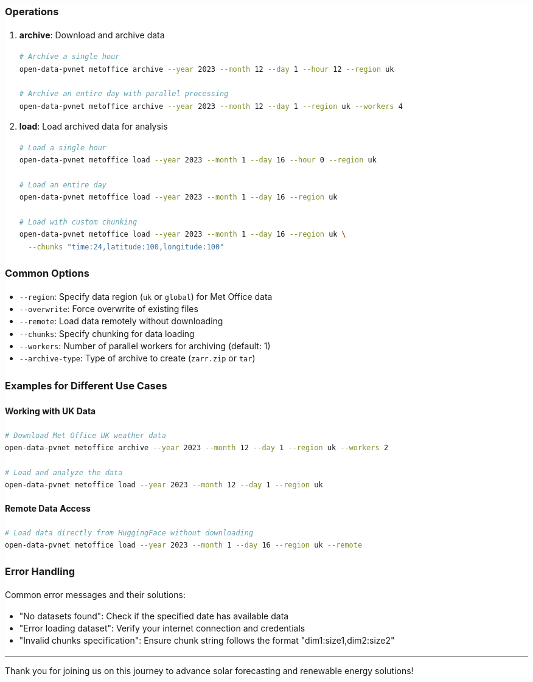 ### Operations
1. **archive**: Download and archive data
   ```bash
   # Archive a single hour
   open-data-pvnet metoffice archive --year 2023 --month 12 --day 1 --hour 12 --region uk

   # Archive an entire day with parallel processing
   open-data-pvnet metoffice archive --year 2023 --month 12 --day 1 --region uk --workers 4
   ```

2. **load**: Load archived data for analysis
   ```bash
   # Load a single hour
   open-data-pvnet metoffice load --year 2023 --month 1 --day 16 --hour 0 --region uk

   # Load an entire day
   open-data-pvnet metoffice load --year 2023 --month 1 --day 16 --region uk

   # Load with custom chunking
   open-data-pvnet metoffice load --year 2023 --month 1 --day 16 --region uk \
     --chunks "time:24,latitude:100,longitude:100"
   ```

### Common Options
- `--region`: Specify data region (`uk` or `global`) for Met Office data
- `--overwrite`: Force overwrite of existing files
- `--remote`: Load data remotely without downloading
- `--chunks`: Specify chunking for data loading
- `--workers`: Number of parallel workers for archiving (default: 1)
- `--archive-type`: Type of archive to create (`zarr.zip` or `tar`)

### Examples for Different Use Cases

#### Working with UK Data
```bash
# Download Met Office UK weather data
open-data-pvnet metoffice archive --year 2023 --month 12 --day 1 --region uk --workers 2

# Load and analyze the data
open-data-pvnet metoffice load --year 2023 --month 12 --day 1 --region uk
```

#### Remote Data Access
```bash
# Load data directly from HuggingFace without downloading
open-data-pvnet metoffice load --year 2023 --month 1 --day 16 --region uk --remote
```

### Error Handling
Common error messages and their solutions:
- "No datasets found": Check if the specified date has available data
- "Error loading dataset": Verify your internet connection and credentials
- "Invalid chunks specification": Ensure chunk string follows the format "dim1:size1,dim2:size2"

---

Thank you for joining us on this journey to advance solar forecasting and renewable energy solutions!
